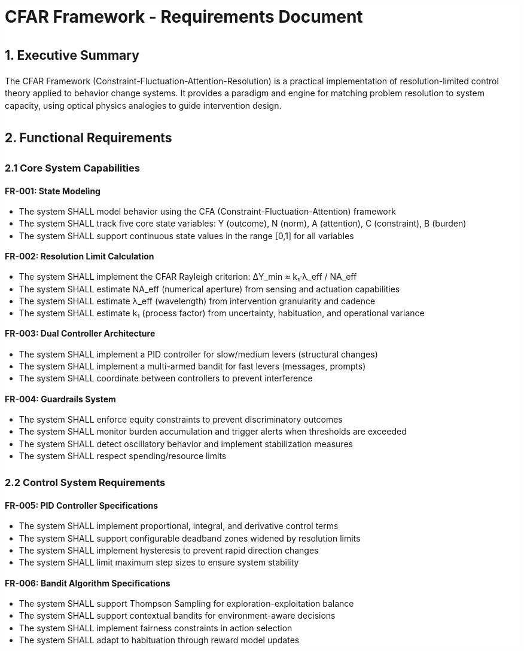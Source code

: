 # CFAR Framework - Requirements Document

## 1. Executive Summary

The CFAR Framework (Constraint-Fluctuation-Attention-Resolution) is a practical implementation of resolution-limited control theory applied to behavior change systems. It provides a paradigm and engine for matching problem resolution to system capacity, using optical physics analogies to guide intervention design.

## 2. Functional Requirements

### 2.1 Core System Capabilities

**FR-001: State Modeling**
- The system SHALL model behavior using the CFA (Constraint-Fluctuation-Attention) framework
- The system SHALL track five core state variables: Y (outcome), N (norm), A (attention), C (constraint), B (burden)
- The system SHALL support continuous state values in the range [0,1] for all variables

**FR-002: Resolution Limit Calculation**
- The system SHALL implement the CFAR Rayleigh criterion: ΔY_min ≈ k₁·λ_eff / NA_eff
- The system SHALL estimate NA_eff (numerical aperture) from sensing and actuation capabilities
- The system SHALL estimate λ_eff (wavelength) from intervention granularity and cadence
- The system SHALL estimate k₁ (process factor) from uncertainty, habituation, and operational variance

**FR-003: Dual Controller Architecture**
- The system SHALL implement a PID controller for slow/medium levers (structural changes)
- The system SHALL implement a multi-armed bandit for fast levers (messages, prompts)
- The system SHALL coordinate between controllers to prevent interference

**FR-004: Guardrails System**
- The system SHALL enforce equity constraints to prevent discriminatory outcomes
- The system SHALL monitor burden accumulation and trigger alerts when thresholds are exceeded
- The system SHALL detect oscillatory behavior and implement stabilization measures
- The system SHALL respect spending/resource limits

### 2.2 Control System Requirements

**FR-005: PID Controller Specifications**
- The system SHALL implement proportional, integral, and derivative control terms
- The system SHALL support configurable deadband zones widened by resolution limits
- The system SHALL implement hysteresis to prevent rapid direction changes
- The system SHALL limit maximum step sizes to ensure system stability

**FR-006: Bandit Algorithm Specifications**
- The system SHALL support Thompson Sampling for exploration-exploitation balance
- The system SHALL support contextual bandits for environment-aware decisions
- The system SHALL implement fairness constraints in action selection
- The system SHALL adapt to habituation through reward model updates
